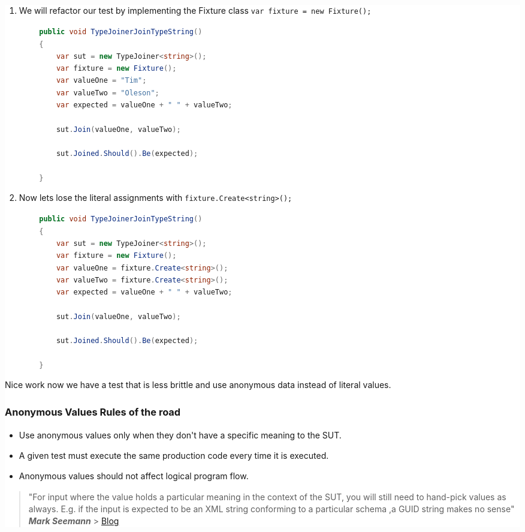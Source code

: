 ```C#

```

1. We will refactor our test by implementing the Fixture class `var fixture = new Fixture();`

```C#
        public void TypeJoinerJoinTypeString()
        {
            var sut = new TypeJoiner<string>();
            var fixture = new Fixture();
            var valueOne = "Tim";
            var valueTwo = "Oleson";
            var expected = valueOne + " " + valueTwo;

            sut.Join(valueOne, valueTwo);

            sut.Joined.Should().Be(expected);

        }

```

2. Now lets lose the literal assignments with `fixture.Create<string>();`

```C#
        public void TypeJoinerJoinTypeString()
        {
            var sut = new TypeJoiner<string>();
            var fixture = new Fixture();
            var valueOne = fixture.Create<string>();
            var valueTwo = fixture.Create<string>();
            var expected = valueOne + " " + valueTwo;

            sut.Join(valueOne, valueTwo);

            sut.Joined.Should().Be(expected);

        }

```

Nice work now we have a test that is less brittle and use anonymous data instead of literal values.

### Anonymous Values Rules of the road

- Use anonymous values only when they don't have a specific meaning to the SUT.

- A given test must execute the same production code every time it is executed.

- Anonymous values should not affect logical program flow.

> "For input where the value holds a particular meaning in the context of the SUT,
> you will still need to hand-pick values as always. E.g. if the input is expected to
> be an XML string conforming to a particular schema ,a GUID string makes no sense"
> _**Mark Seemann**_ > [Blog](https://blog.ploeh.dk/2009/03/05/ConstrainedNon-Determinism)
